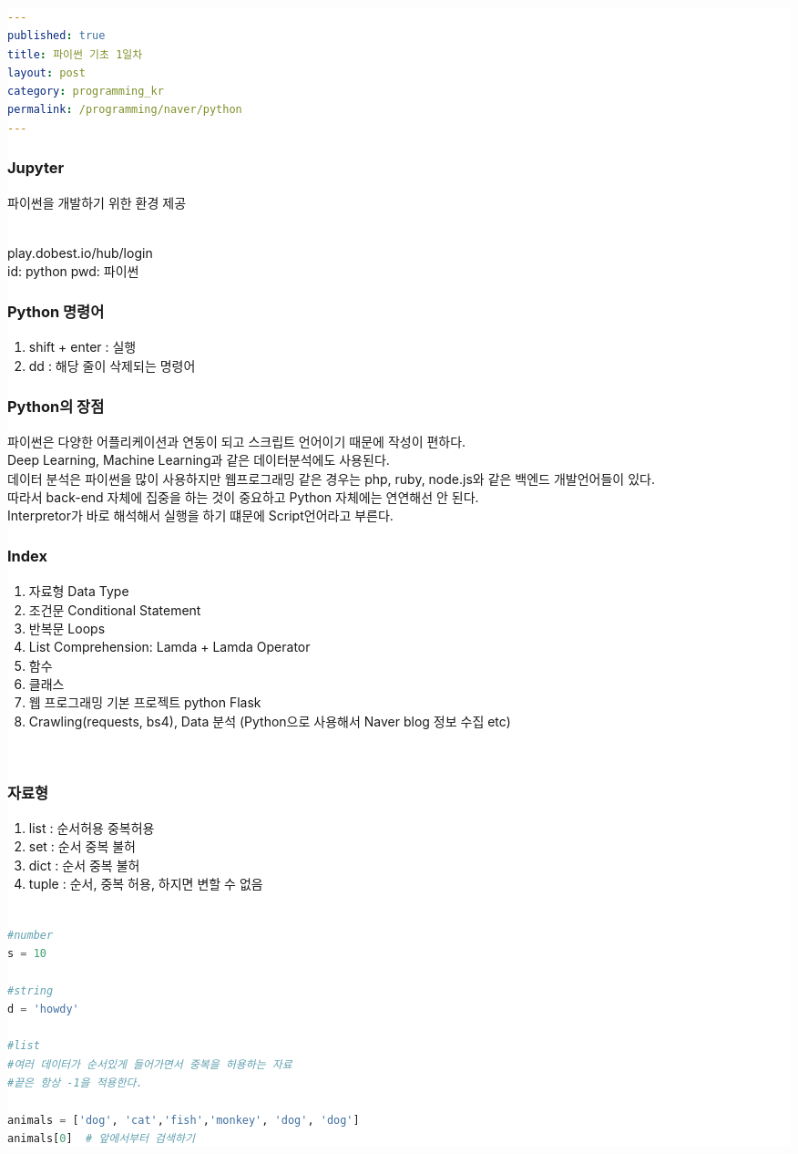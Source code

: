 ```yaml
---
published: true
title: 파이썬 기초 1일차
layout: post
category: programming_kr
permalink: /programming/naver/python
---
```



### Jupyter

파이썬을 개발하기 위한 환경 제공 

<br> play.dobest.io/hub/login 
<br> id: python pwd: 파이썬 

### Python 명령어

1. shift + enter : 실행  
2. dd : 해당 줄이 삭제되는 명령어  

### Python의 장점 

파이썬은 다양한 어플리케이션과 연동이 되고 스크립트 언어이기 때문에 작성이 편하다. 
<br> Deep Learning, Machine Learning과 같은 데이터분석에도 사용된다. 
<br> 데이터 분석은 파이썬을 많이 사용하지만 웹프로그래밍 같은 경우는 php, ruby, node.js와 같은 백엔드 개발언어들이 있다. 
<br> 따라서 back-end 자체에 집중을 하는 것이 중요하고 Python 자체에는 연연해선 안 된다. 
<br> Interpretor가 바로 해석해서 실행을 하기 떄문에 Script언어라고 부른다. 


### Index 

1. 자료형 Data Type
2. 조건문 Conditional Statement
3. 반복문 Loops
4. List Comprehension: Lamda + Lamda Operator 
5. 함수
6. 클래스 
7. 웹 프로그래밍 기본 프로젝트 python Flask
8. Crawling(requests, bs4), Data 분석 (Python으로 사용해서 Naver blog 정보 수집 etc) 

<br>

### 자료형

1. list : 순서허용 중복허용
2. set : 순서 중복 불허 
3. dict :  순서 중복 불허 
4. tuple : 순서, 중복 허용, 하지면 변할 수 없음


``` python

#number 
s = 10

#string
d = 'howdy'

#list
#여러 데이터가 순서있게 들어가면서 중복을 허용하는 자료
#끝은 항상 -1을 적용한다.
 
animals = ['dog', 'cat','fish','monkey', 'dog', 'dog']
animals[0]  # 앞에서부터 검색하기 
```